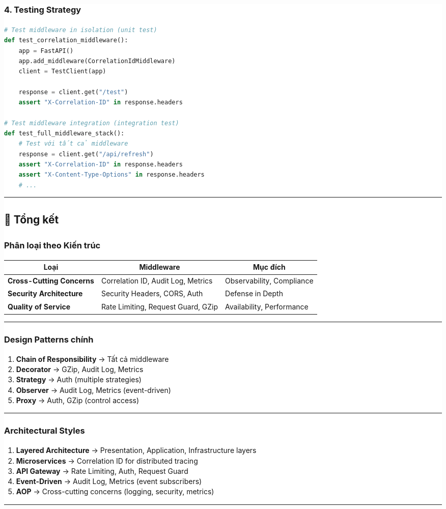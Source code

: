 
### 4. Testing Strategy

```python
# Test middleware in isolation (unit test)
def test_correlation_middleware():
    app = FastAPI()
    app.add_middleware(CorrelationIdMiddleware)
    client = TestClient(app)

    response = client.get("/test")
    assert "X-Correlation-ID" in response.headers

# Test middleware integration (integration test)
def test_full_middleware_stack():
    # Test với tất cả middleware
    response = client.get("/api/refresh")
    assert "X-Correlation-ID" in response.headers
    assert "X-Content-Type-Options" in response.headers
    # ...
```

---

## 📖 Tổng kết

### Phân loại theo Kiến trúc

| Loại                       | Middleware                         | Mục đích                  |
| -------------------------- | ---------------------------------- | ------------------------- |
| **Cross-Cutting Concerns** | Correlation ID, Audit Log, Metrics | Observability, Compliance |
| **Security Architecture**  | Security Headers, CORS, Auth       | Defense in Depth          |
| **Quality of Service**     | Rate Limiting, Request Guard, GZip | Availability, Performance |

---

### Design Patterns chính

1. **Chain of Responsibility** → Tất cả middleware
2. **Decorator** → GZip, Audit Log, Metrics
3. **Strategy** → Auth (multiple strategies)
4. **Observer** → Audit Log, Metrics (event-driven)
5. **Proxy** → Auth, GZip (control access)

---

### Architectural Styles

1. **Layered Architecture** → Presentation, Application, Infrastructure layers
2. **Microservices** → Correlation ID for distributed tracing
3. **API Gateway** → Rate Limiting, Auth, Request Guard
4. **Event-Driven** → Audit Log, Metrics (event subscribers)
5. **AOP** → Cross-cutting concerns (logging, security, metrics)

---
